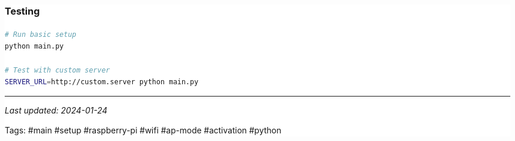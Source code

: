 ### Testing
```bash
# Run basic setup
python main.py

# Test with custom server
SERVER_URL=http://custom.server python main.py
```

---
*Last updated: 2024-01-24*

Tags: #main #setup #raspberry-pi #wifi #ap-mode #activation #python 